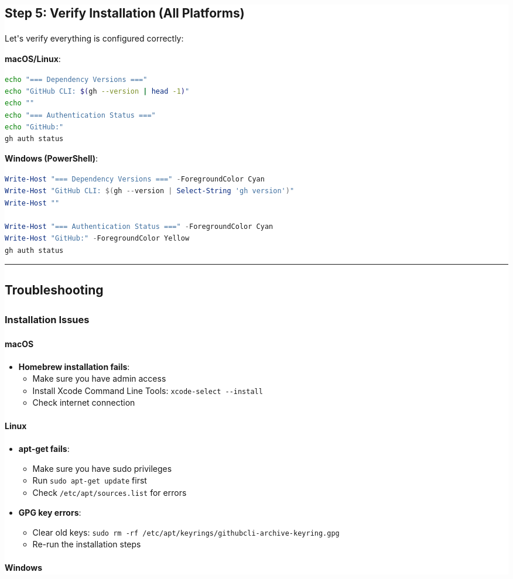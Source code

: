 
## Step 5: Verify Installation (All Platforms)

Let's verify everything is configured correctly:

**macOS/Linux**:

```bash
echo "=== Dependency Versions ==="
echo "GitHub CLI: $(gh --version | head -1)"
echo ""
echo "=== Authentication Status ==="
echo "GitHub:"
gh auth status
```

**Windows (PowerShell)**:

```powershell
Write-Host "=== Dependency Versions ===" -ForegroundColor Cyan
Write-Host "GitHub CLI: $(gh --version | Select-String 'gh version')"
Write-Host ""

Write-Host "=== Authentication Status ===" -ForegroundColor Cyan
Write-Host "GitHub:" -ForegroundColor Yellow
gh auth status
```

---

## Troubleshooting

### Installation Issues

#### macOS

- **Homebrew installation fails**:
  - Make sure you have admin access
  - Install Xcode Command Line Tools: `xcode-select --install`
  - Check internet connection

#### Linux

- **apt-get fails**:

  - Make sure you have sudo privileges
  - Run `sudo apt-get update` first
  - Check `/etc/apt/sources.list` for errors

- **GPG key errors**:
  - Clear old keys: `sudo rm -rf /etc/apt/keyrings/githubcli-archive-keyring.gpg`
  - Re-run the installation steps

#### Windows

